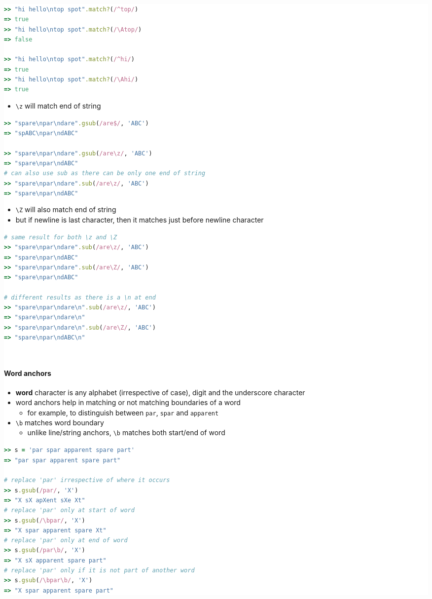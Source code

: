 ```ruby
>> "hi hello\ntop spot".match?(/^top/)
=> true
>> "hi hello\ntop spot".match?(/\Atop/)
=> false

>> "hi hello\ntop spot".match?(/^hi/)
=> true
>> "hi hello\ntop spot".match?(/\Ahi/)
=> true
```

* `\z` will match end of string

```ruby
>> "spare\npar\ndare".gsub(/are$/, 'ABC')
=> "spABC\npar\ndABC"

>> "spare\npar\ndare".gsub(/are\z/, 'ABC')
=> "spare\npar\ndABC"
# can also use sub as there can be only one end of string
>> "spare\npar\ndare".sub(/are\z/, 'ABC')
=> "spare\npar\ndABC"
```

* `\Z` will also match end of string
* but if newline is last character, then it matches just before newline character

```ruby
# same result for both \z and \Z
>> "spare\npar\ndare".sub(/are\z/, 'ABC')
=> "spare\npar\ndABC"
>> "spare\npar\ndare".sub(/are\Z/, 'ABC')
=> "spare\npar\ndABC"

# different results as there is a \n at end
>> "spare\npar\ndare\n".sub(/are\z/, 'ABC')
=> "spare\npar\ndare\n"
>> "spare\npar\ndare\n".sub(/are\Z/, 'ABC')
=> "spare\npar\ndABC\n"
```

<br>

#### <a name="word-anchors"></a>Word anchors

* **word** character is any alphabet (irrespective of case), digit and the underscore character
* word anchors help in matching or not matching boundaries of a word
    * for example, to distinguish between `par`, `spar` and `apparent`
* `\b` matches word boundary
    * unlike line/string anchors, `\b` matches both start/end of word

```ruby
>> s = 'par spar apparent spare part'
=> "par spar apparent spare part"

# replace 'par' irrespective of where it occurs
>> s.gsub(/par/, 'X')
=> "X sX apXent sXe Xt"
# replace 'par' only at start of word
>> s.gsub(/\bpar/, 'X')
=> "X spar apparent spare Xt"
# replace 'par' only at end of word
>> s.gsub(/par\b/, 'X')
=> "X sX apparent spare part"
# replace 'par' only if it is not part of another word
>> s.gsub(/\bpar\b/, 'X')
=> "X spar apparent spare part"
```